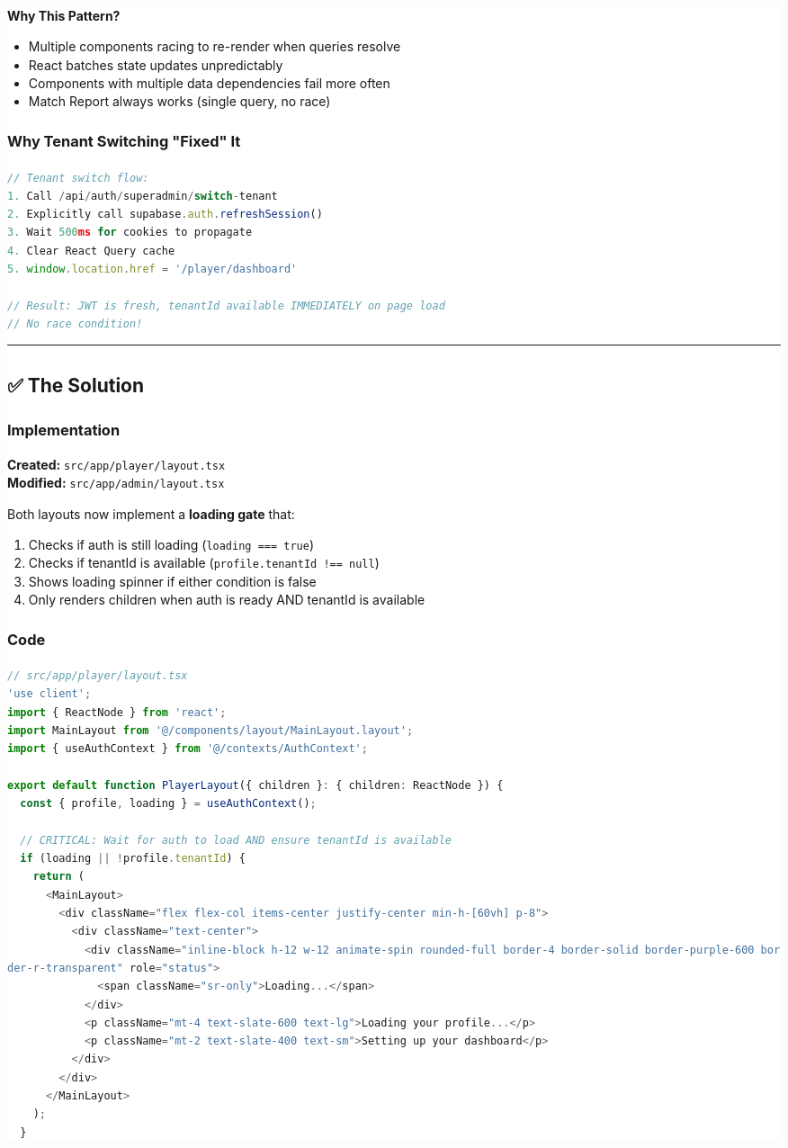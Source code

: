 **Why This Pattern?**
- Multiple components racing to re-render when queries resolve
- React batches state updates unpredictably
- Components with multiple data dependencies fail more often
- Match Report always works (single query, no race)

### Why Tenant Switching "Fixed" It

```typescript
// Tenant switch flow:
1. Call /api/auth/superadmin/switch-tenant
2. Explicitly call supabase.auth.refreshSession()
3. Wait 500ms for cookies to propagate
4. Clear React Query cache
5. window.location.href = '/player/dashboard'

// Result: JWT is fresh, tenantId available IMMEDIATELY on page load
// No race condition!
```

---

## ✅ The Solution

### Implementation

**Created:** `src/app/player/layout.tsx`  
**Modified:** `src/app/admin/layout.tsx`

Both layouts now implement a **loading gate** that:
1. Checks if auth is still loading (`loading === true`)
2. Checks if tenantId is available (`profile.tenantId !== null`)
3. Shows loading spinner if either condition is false
4. Only renders children when auth is ready AND tenantId is available

### Code

```typescript
// src/app/player/layout.tsx
'use client';
import { ReactNode } from 'react';
import MainLayout from '@/components/layout/MainLayout.layout';
import { useAuthContext } from '@/contexts/AuthContext';

export default function PlayerLayout({ children }: { children: ReactNode }) {
  const { profile, loading } = useAuthContext();

  // CRITICAL: Wait for auth to load AND ensure tenantId is available
  if (loading || !profile.tenantId) {
    return (
      <MainLayout>
        <div className="flex flex-col items-center justify-center min-h-[60vh] p-8">
          <div className="text-center">
            <div className="inline-block h-12 w-12 animate-spin rounded-full border-4 border-solid border-purple-600 border-r-transparent" role="status">
              <span className="sr-only">Loading...</span>
            </div>
            <p className="mt-4 text-slate-600 text-lg">Loading your profile...</p>
            <p className="mt-2 text-slate-400 text-sm">Setting up your dashboard</p>
          </div>
        </div>
      </MainLayout>
    );
  }

```